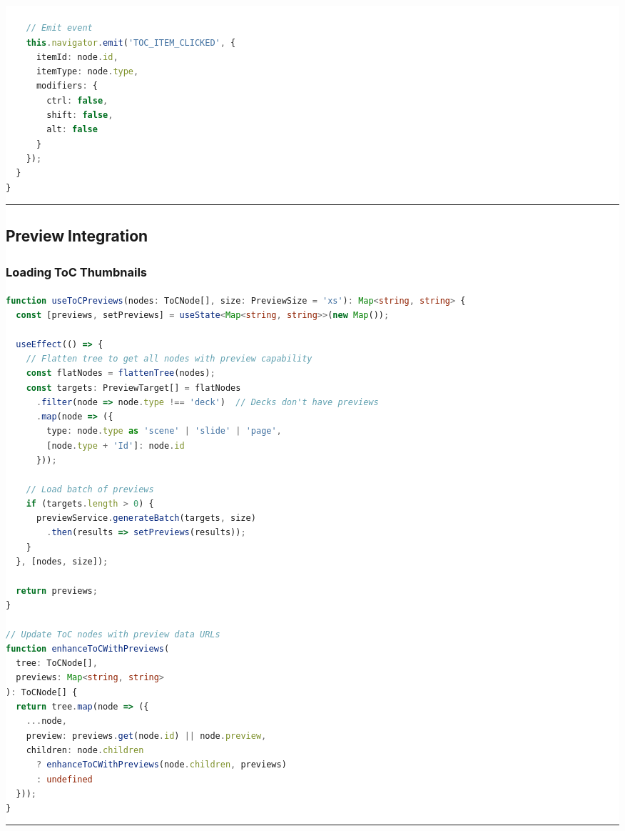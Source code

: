 ```typescript
    
    // Emit event
    this.navigator.emit('TOC_ITEM_CLICKED', {
      itemId: node.id,
      itemType: node.type,
      modifiers: {
        ctrl: false,
        shift: false,
        alt: false
      }
    });
  }
}
```

---

## Preview Integration

### Loading ToC Thumbnails

```typescript
function useToCPreviews(nodes: ToCNode[], size: PreviewSize = 'xs'): Map<string, string> {
  const [previews, setPreviews] = useState<Map<string, string>>(new Map());
  
  useEffect(() => {
    // Flatten tree to get all nodes with preview capability
    const flatNodes = flattenTree(nodes);
    const targets: PreviewTarget[] = flatNodes
      .filter(node => node.type !== 'deck')  // Decks don't have previews
      .map(node => ({
        type: node.type as 'scene' | 'slide' | 'page',
        [node.type + 'Id']: node.id
      }));
    
    // Load batch of previews
    if (targets.length > 0) {
      previewService.generateBatch(targets, size)
        .then(results => setPreviews(results));
    }
  }, [nodes, size]);
  
  return previews;
}

// Update ToC nodes with preview data URLs
function enhanceToCWithPreviews(
  tree: ToCNode[],
  previews: Map<string, string>
): ToCNode[] {
  return tree.map(node => ({
    ...node,
    preview: previews.get(node.id) || node.preview,
    children: node.children
      ? enhanceToCWithPreviews(node.children, previews)
      : undefined
  }));
}
```

---